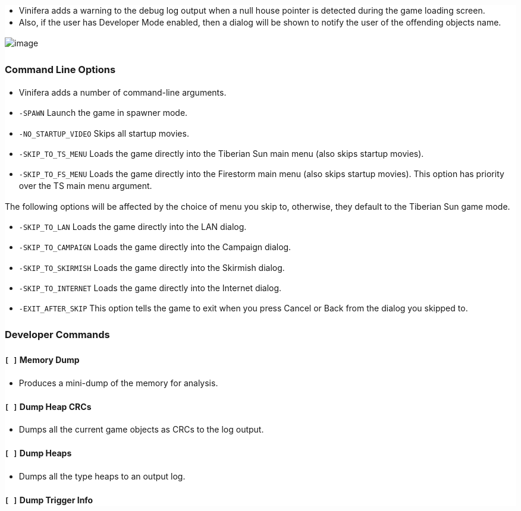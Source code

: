- Vinifera adds a warning to the debug log output when a null house pointer is detected during the game loading screen.
- Also, if the user has Developer Mode enabled, then a dialog will be shown to notify the user of the offending objects name.

![image](https://user-images.githubusercontent.com/73803386/129727642-8e929cc7-1b1c-4231-be44-abe4312ea265.png)

### Command Line Options

- Vinifera adds a number of command-line arguments.

- `-SPAWN`
Launch the game in spawner mode.

- `-NO_STARTUP_VIDEO`
Skips all startup movies.

- `-SKIP_TO_TS_MENU`
Loads the game directly into the Tiberian Sun main menu (also skips startup movies).

- `-SKIP_TO_FS_MENU`
Loads the game directly into the Firestorm main menu (also skips startup movies). This option has priority over the TS main menu argument.

The following options will be affected by the choice of menu you skip to, otherwise, they default to the Tiberian Sun game mode.

- `-SKIP_TO_LAN`
Loads the game directly into the LAN dialog.

- `-SKIP_TO_CAMPAIGN`
Loads the game directly into the Campaign dialog.

- `-SKIP_TO_SKIRMISH`
Loads the game directly into the Skirmish dialog.

- `-SKIP_TO_INTERNET`
Loads the game directly into the Internet dialog.

- `-EXIT_AFTER_SKIP`
This option tells the game to exit when you press Cancel or Back from the dialog you skipped to.

### Developer Commands

#### `[ ]` Memory Dump

- Produces a mini-dump of the memory for analysis.

#### `[ ]` Dump Heap CRCs

- Dumps all the current game objects as CRCs to the log output.

#### `[ ]` Dump Heaps

- Dumps all the type heaps to an output log.

#### `[ ]` Dump Trigger Info
